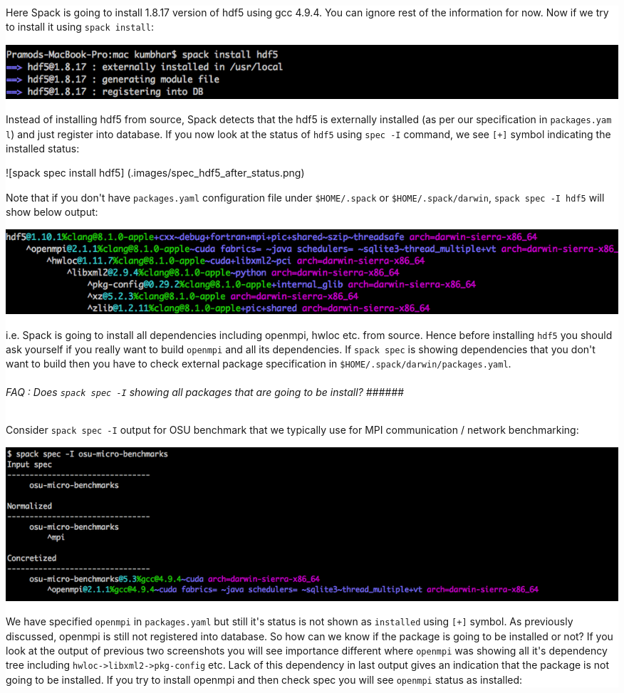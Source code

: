 Here Spack is going to install 1.8.17 version of hdf5 using gcc 4.9.4. You can ignore rest of the information for now. Now if we try to install it using `spack install`:

![spack spec hdf5](.images/install_hdf5.png)

Instead of installing hdf5 from source, Spack detects that the hdf5 is externally installed (as per our specification in `packages.yaml`) and just register into database. If you now look at the status of `hdf5` using `spec -I` command, we see `[+]` symbol indicating the installed status:

![spack spec install hdf5] (.images/spec_hdf5_after_status.png)

Note that if you don't have `packages.yaml` configuration file under `$HOME/.spack` or `$HOME/.spack/darwin`, `spack spec -I hdf5` will show below output:

![spack spec hdf5](.images/hdf5_spec.png)

i.e. Spack is going to install all dependencies including openmpi, hwloc etc. from source. Hence before installing `hdf5` you should ask yourself if you really want to build `openmpi` and all its dependencies. If `spack spec` is showing dependencies that you don't want to build then you have to check external package specification in `$HOME/.spack/darwin/packages.yaml`.

###### FAQ : Does `spack spec -I` showing all packages that are going to be install? ######

Consider `spack spec -I` output for OSU benchmark that we typically use for MPI communication / network benchmarking:

![spack spec osu](.images/spec_osu.png)

We have specified `openmpi` in `packages.yaml` but still it's status is not shown as `installed` using `[+]` symbol. As previously discussed, openmpi is still not registered into database. So how can we know if the package is going to be installed or not? If you look at the output of previous two screenshots you will see importance different where `openmpi` was showing all it's dependency tree including `hwloc->libxml2->pkg-config` etc. Lack of this dependency in last output gives an indication that the package is not going to be installed. If you try to install openmpi and then check spec you will see `openmpi` status as installed:
